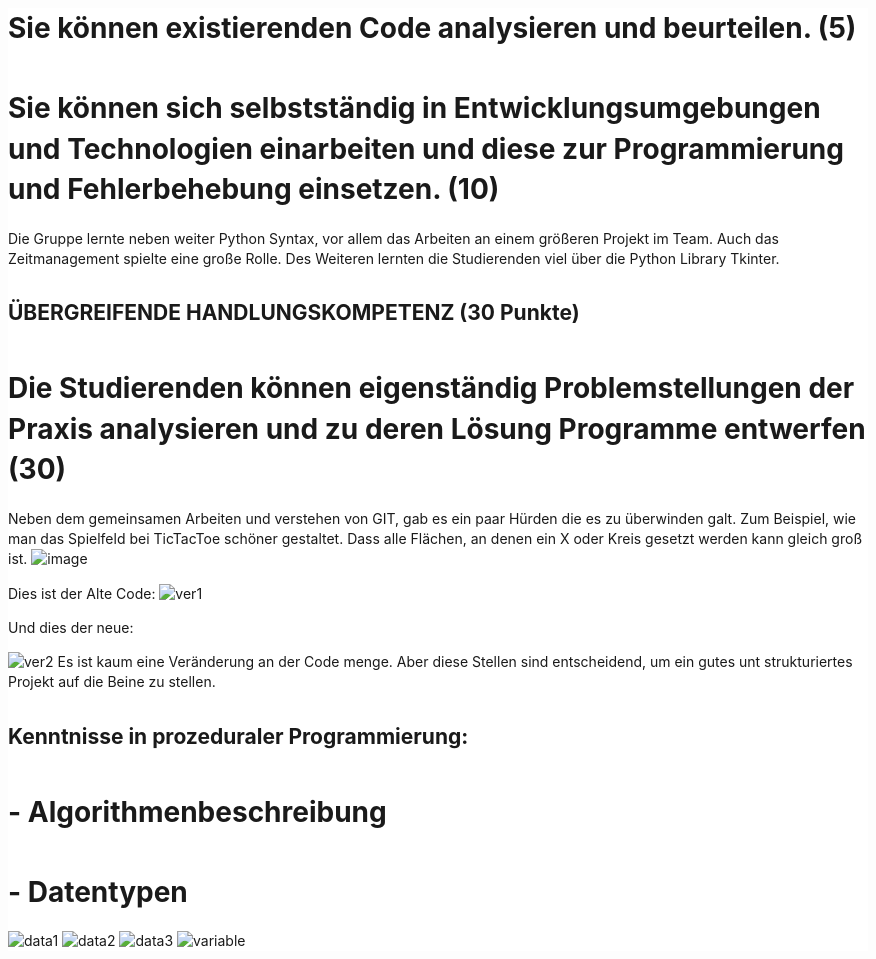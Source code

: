 

# Sie können existierenden Code analysieren und beurteilen. (5)


# Sie können sich selbstständig in Entwicklungsumgebungen und Technologien einarbeiten und diese zur Programmierung und Fehlerbehebung einsetzen. (10)


Die Gruppe lernte neben weiter Python Syntax, vor allem das Arbeiten an einem größeren Projekt im Team. Auch das Zeitmanagement spielte eine große Rolle. 
Des Weiteren lernten die Studierenden viel über die Python Library Tkinter.

## ÜBERGREIFENDE HANDLUNGSKOMPETENZ (30 Punkte)

# Die Studierenden können eigenständig Problemstellungen der Praxis analysieren und zu deren Lösung Programme entwerfen (30)


Neben dem gemeinsamen Arbeiten und verstehen von GIT, gab es ein paar Hürden die es zu überwinden galt. 
Zum Beispiel, wie man das Spielfeld bei TicTacToe schöner gestaltet. 
Dass alle Flächen, an denen ein X oder Kreis gesetzt werden kann gleich groß ist.
![image](https://github.com/ActiveClientMods/Flappybird-Projekt/assets/152853649/d1a50da2-8b9a-4580-8b88-ec4ad6dfcacd)

Dies ist der Alte Code:
![ver1](https://github.com/ActiveClientMods/Flappybird-Projekt/assets/152853649/12c9ff0f-f51a-4d8f-95fa-2c762193273e)

Und dies der neue:

![ver2](https://github.com/ActiveClientMods/Flappybird-Projekt/assets/152853649/d933c956-c9c9-47cc-9071-d178e11909e7)
Es ist kaum eine Veränderung an der Code menge. Aber diese Stellen sind entscheidend, um ein gutes unt strukturiertes Projekt auf die Beine zu stellen.

## Kenntnisse in prozeduraler Programmierung:

# - Algorithmenbeschreibung

# - Datentypen

![data1](https://github.com/ActiveClientMods/Flappybird-Projekt/assets/152853649/2d1c5bd8-3a23-4406-b375-03da5b7acd2e)
![data2](https://github.com/ActiveClientMods/Flappybird-Projekt/assets/152853649/c32f2b8c-f569-422c-ab6c-c316edc92e74)
![data3](https://github.com/ActiveClientMods/Flappybird-Projekt/assets/152853649/98f1dbfa-e71c-4033-ac75-6c491819e90a)
![variable](https://github.com/ActiveClientMods/Flappybird-Projekt/assets/152853649/c9913d7e-06c4-4495-9e90-64d91cac0caa)
